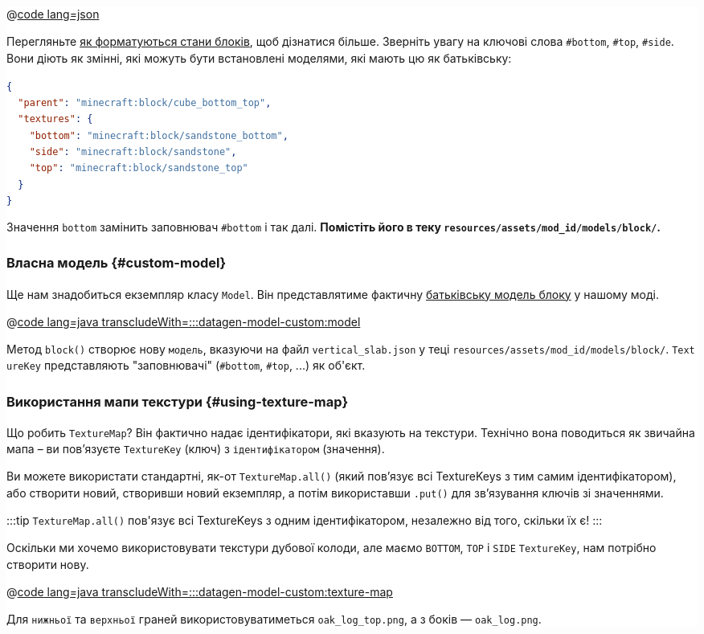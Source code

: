 @[code lang=json](@/reference/latest/src/main/resources/assets/fabric-docs-reference/models/block/vertical_slab.json)

Перегляньте [як форматуються стани блоків](https://minecraft.wiki/w/Blockstates_definition_format), щоб дізнатися більше.
Зверніть увагу на ключові слова `#bottom`, `#top`, `#side`. Вони діють як змінні, які можуть бути встановлені моделями, які мають цю як батьківську:

```json
{
  "parent": "minecraft:block/cube_bottom_top",
  "textures": {
    "bottom": "minecraft:block/sandstone_bottom",
    "side": "minecraft:block/sandstone",
    "top": "minecraft:block/sandstone_top"
  }
}
```

Значення `bottom` замінить заповнювач `#bottom` і так далі. **Помістіть його в теку `resources/assets/mod_id/models/block/`.**

### Власна модель {#custom-model}

Ще нам знадобиться екземпляр класу `Model`. Він представлятиме фактичну [батьківську модель блоку](#parent-block-model) у нашому моді.

@[code lang=java transcludeWith=:::datagen-model-custom:model](@/reference/latest/src/client/java/com/example/docs/datagen/FabricDocsReferenceModelProvider.java)

Метод `block()` створює нову `модель`, вказуючи на файл `vertical_slab.json` у теці `resources/assets/mod_id/models/block/`.
`TextureKey` представляють "заповнювачі" (`#bottom`, `#top`, ...) як об'єкт.

### Використання мапи текстури {#using-texture-map}

Що робить `TextureMap`? Він фактично надає ідентифікатори, які вказують на текстури. Технічно вона поводиться як звичайна мапа – ви пов’язуєте `TextureKey` (ключ) з `ідентифікатором` (значення).

Ви можете використати стандартні, як-от `TextureMap.all()` (який пов’язує всі TextureKeys з тим самим ідентифікатором), або створити новий, створивши новий екземпляр, а потім використавши `.put()` для зв’язування ключів зі значеннями.

:::tip
`TextureMap.all()` пов'язує всі TextureKeys з одним ідентифікатором, незалежно від того, скільки їх є!
:::

Оскільки ми хочемо використовувати текстури дубової колоди, але маємо `BOTTOM`, `TOP` і `SIDE` `TextureKey`, нам потрібно створити нову.

@[code lang=java transcludeWith=:::datagen-model-custom:texture-map](@/reference/latest/src/client/java/com/example/docs/datagen/FabricDocsReferenceModelProvider.java)

Для `нижньої` та `верхньої` граней використовуватиметься `oak_log_top.png`, а з боків — `oak_log.png`.
